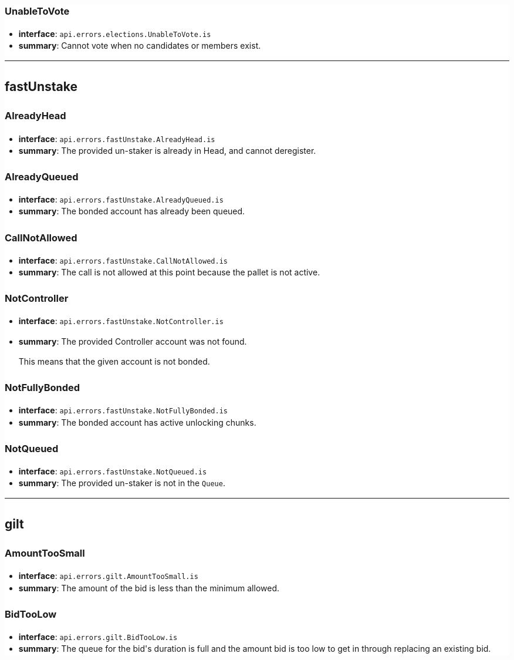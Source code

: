 ### UnableToVote
- **interface**: `api.errors.elections.UnableToVote.is`
- **summary**:    Cannot vote when no candidates or members exist. 

___


## fastUnstake
 
### AlreadyHead
- **interface**: `api.errors.fastUnstake.AlreadyHead.is`
- **summary**:    The provided un-staker is already in Head, and cannot deregister. 
 
### AlreadyQueued
- **interface**: `api.errors.fastUnstake.AlreadyQueued.is`
- **summary**:    The bonded account has already been queued. 
 
### CallNotAllowed
- **interface**: `api.errors.fastUnstake.CallNotAllowed.is`
- **summary**:    The call is not allowed at this point because the pallet is not active. 
 
### NotController
- **interface**: `api.errors.fastUnstake.NotController.is`
- **summary**:    The provided Controller account was not found. 

   This means that the given account is not bonded. 
 
### NotFullyBonded
- **interface**: `api.errors.fastUnstake.NotFullyBonded.is`
- **summary**:    The bonded account has active unlocking chunks. 
 
### NotQueued
- **interface**: `api.errors.fastUnstake.NotQueued.is`
- **summary**:    The provided un-staker is not in the `Queue`. 

___


## gilt
 
### AmountTooSmall
- **interface**: `api.errors.gilt.AmountTooSmall.is`
- **summary**:    The amount of the bid is less than the minimum allowed. 
 
### BidTooLow
- **interface**: `api.errors.gilt.BidTooLow.is`
- **summary**:    The queue for the bid's duration is full and the amount bid is too low to get in  through replacing an existing bid. 
 